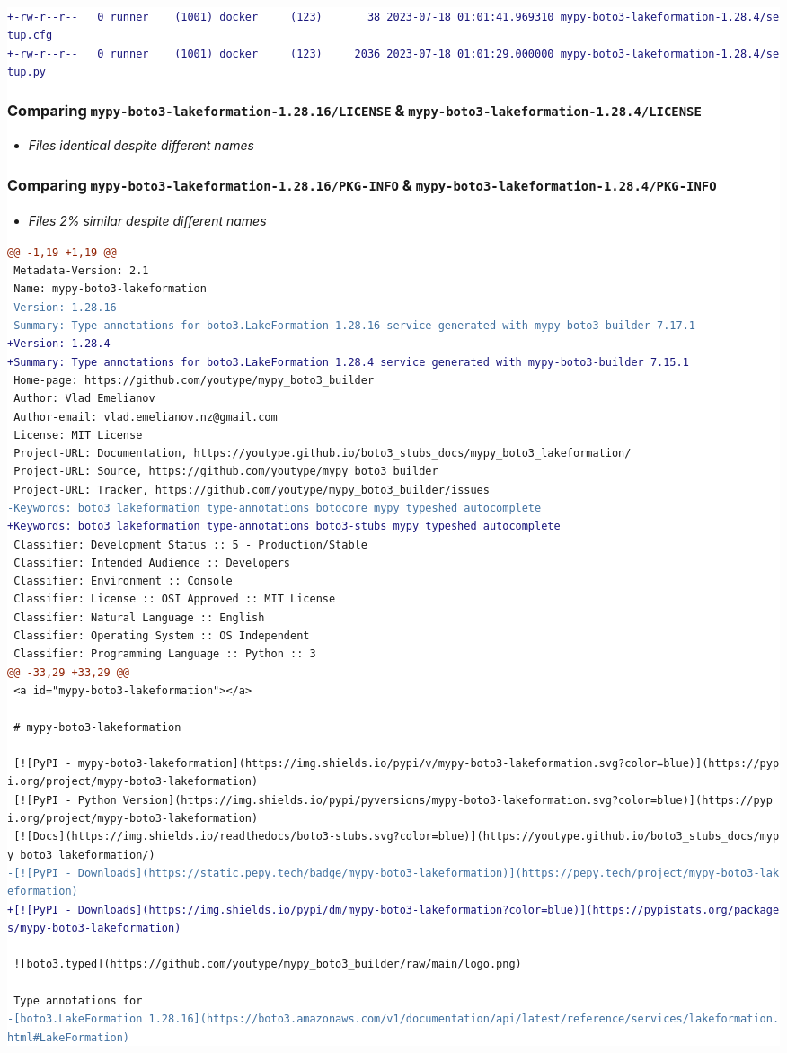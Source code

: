 ```diff
+-rw-r--r--   0 runner    (1001) docker     (123)       38 2023-07-18 01:01:41.969310 mypy-boto3-lakeformation-1.28.4/setup.cfg
+-rw-r--r--   0 runner    (1001) docker     (123)     2036 2023-07-18 01:01:29.000000 mypy-boto3-lakeformation-1.28.4/setup.py
```

### Comparing `mypy-boto3-lakeformation-1.28.16/LICENSE` & `mypy-boto3-lakeformation-1.28.4/LICENSE`

 * *Files identical despite different names*

### Comparing `mypy-boto3-lakeformation-1.28.16/PKG-INFO` & `mypy-boto3-lakeformation-1.28.4/PKG-INFO`

 * *Files 2% similar despite different names*

```diff
@@ -1,19 +1,19 @@
 Metadata-Version: 2.1
 Name: mypy-boto3-lakeformation
-Version: 1.28.16
-Summary: Type annotations for boto3.LakeFormation 1.28.16 service generated with mypy-boto3-builder 7.17.1
+Version: 1.28.4
+Summary: Type annotations for boto3.LakeFormation 1.28.4 service generated with mypy-boto3-builder 7.15.1
 Home-page: https://github.com/youtype/mypy_boto3_builder
 Author: Vlad Emelianov
 Author-email: vlad.emelianov.nz@gmail.com
 License: MIT License
 Project-URL: Documentation, https://youtype.github.io/boto3_stubs_docs/mypy_boto3_lakeformation/
 Project-URL: Source, https://github.com/youtype/mypy_boto3_builder
 Project-URL: Tracker, https://github.com/youtype/mypy_boto3_builder/issues
-Keywords: boto3 lakeformation type-annotations botocore mypy typeshed autocomplete
+Keywords: boto3 lakeformation type-annotations boto3-stubs mypy typeshed autocomplete
 Classifier: Development Status :: 5 - Production/Stable
 Classifier: Intended Audience :: Developers
 Classifier: Environment :: Console
 Classifier: License :: OSI Approved :: MIT License
 Classifier: Natural Language :: English
 Classifier: Operating System :: OS Independent
 Classifier: Programming Language :: Python :: 3
@@ -33,29 +33,29 @@
 <a id="mypy-boto3-lakeformation"></a>
 
 # mypy-boto3-lakeformation
 
 [![PyPI - mypy-boto3-lakeformation](https://img.shields.io/pypi/v/mypy-boto3-lakeformation.svg?color=blue)](https://pypi.org/project/mypy-boto3-lakeformation)
 [![PyPI - Python Version](https://img.shields.io/pypi/pyversions/mypy-boto3-lakeformation.svg?color=blue)](https://pypi.org/project/mypy-boto3-lakeformation)
 [![Docs](https://img.shields.io/readthedocs/boto3-stubs.svg?color=blue)](https://youtype.github.io/boto3_stubs_docs/mypy_boto3_lakeformation/)
-[![PyPI - Downloads](https://static.pepy.tech/badge/mypy-boto3-lakeformation)](https://pepy.tech/project/mypy-boto3-lakeformation)
+[![PyPI - Downloads](https://img.shields.io/pypi/dm/mypy-boto3-lakeformation?color=blue)](https://pypistats.org/packages/mypy-boto3-lakeformation)
 
 ![boto3.typed](https://github.com/youtype/mypy_boto3_builder/raw/main/logo.png)
 
 Type annotations for
-[boto3.LakeFormation 1.28.16](https://boto3.amazonaws.com/v1/documentation/api/latest/reference/services/lakeformation.html#LakeFormation)
```